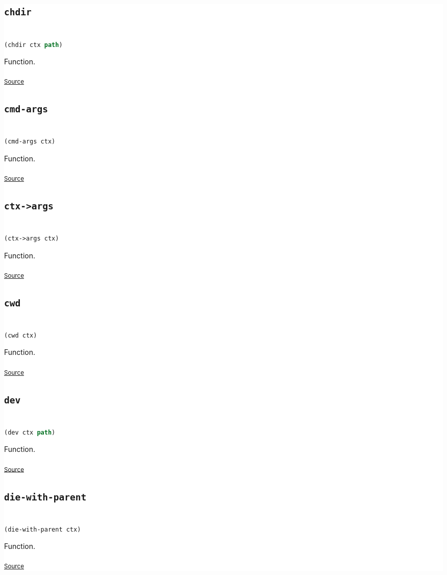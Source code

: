 ## <a name="firewrap.sandbox/chdir">`chdir`</a>
``` clojure

(chdir ctx path)
```
Function.
<p><sub><a href="https://github.com/dundalek/firewrap/blob/master/src/firewrap/sandbox.cljc#L115-L116">Source</a></sub></p>

## <a name="firewrap.sandbox/cmd-args">`cmd-args`</a>
``` clojure

(cmd-args ctx)
```
Function.
<p><sub><a href="https://github.com/dundalek/firewrap/blob/master/src/firewrap/sandbox.cljc#L18-L19">Source</a></sub></p>

## <a name="firewrap.sandbox/ctx->args">`ctx->args`</a>
``` clojure

(ctx->args ctx)
```
Function.
<p><sub><a href="https://github.com/dundalek/firewrap/blob/master/src/firewrap/sandbox.cljc#L221-L227">Source</a></sub></p>

## <a name="firewrap.sandbox/cwd">`cwd`</a>
``` clojure

(cwd ctx)
```
Function.
<p><sub><a href="https://github.com/dundalek/firewrap/blob/master/src/firewrap/sandbox.cljc#L171-L172">Source</a></sub></p>

## <a name="firewrap.sandbox/dev">`dev`</a>
``` clojure

(dev ctx path)
```
Function.
<p><sub><a href="https://github.com/dundalek/firewrap/blob/master/src/firewrap/sandbox.cljc#L103-L104">Source</a></sub></p>

## <a name="firewrap.sandbox/die-with-parent">`die-with-parent`</a>
``` clojure

(die-with-parent ctx)
```
Function.
<p><sub><a href="https://github.com/dundalek/firewrap/blob/master/src/firewrap/sandbox.cljc#L118-L119">Source</a></sub></p>
